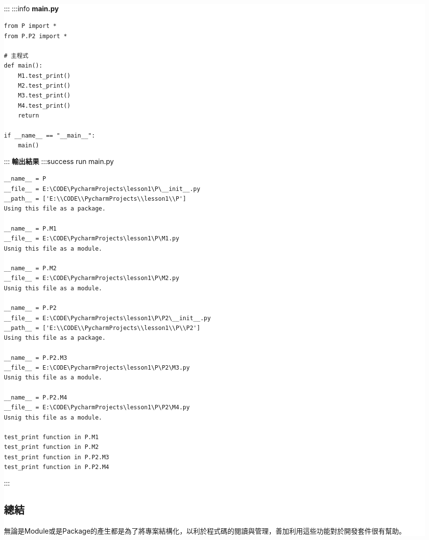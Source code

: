 :::
:::info
**main.py**
```python=
from P import *
from P.P2 import *

# 主程式
def main():
    M1.test_print()
    M2.test_print()
    M3.test_print()
    M4.test_print()
    return

if __name__ == "__main__":
    main()
```
:::
**輸出結果**
:::success
run main.py
```shell=
__name__ = P
__file__ = E:\CODE\PycharmProjects\lesson1\P\__init__.py
__path__ = ['E:\\CODE\\PycharmProjects\\lesson1\\P']
Using this file as a package.

__name__ = P.M1
__file__ = E:\CODE\PycharmProjects\lesson1\P\M1.py
Usnig this file as a module.

__name__ = P.M2
__file__ = E:\CODE\PycharmProjects\lesson1\P\M2.py
Usnig this file as a module.

__name__ = P.P2
__file__ = E:\CODE\PycharmProjects\lesson1\P\P2\__init__.py
__path__ = ['E:\\CODE\\PycharmProjects\\lesson1\\P\\P2']
Using this file as a package.

__name__ = P.P2.M3
__file__ = E:\CODE\PycharmProjects\lesson1\P\P2\M3.py
Usnig this file as a module.

__name__ = P.P2.M4
__file__ = E:\CODE\PycharmProjects\lesson1\P\P2\M4.py
Usnig this file as a module.

test_print function in P.M1
test_print function in P.M2
test_print function in P.P2.M3
test_print function in P.P2.M4

```
:::
## 總結
無論是Module或是Package的產生都是為了將專案結構化，以利於程式碼的閱讀與管理，善加利用這些功能對於開發套件很有幫助。